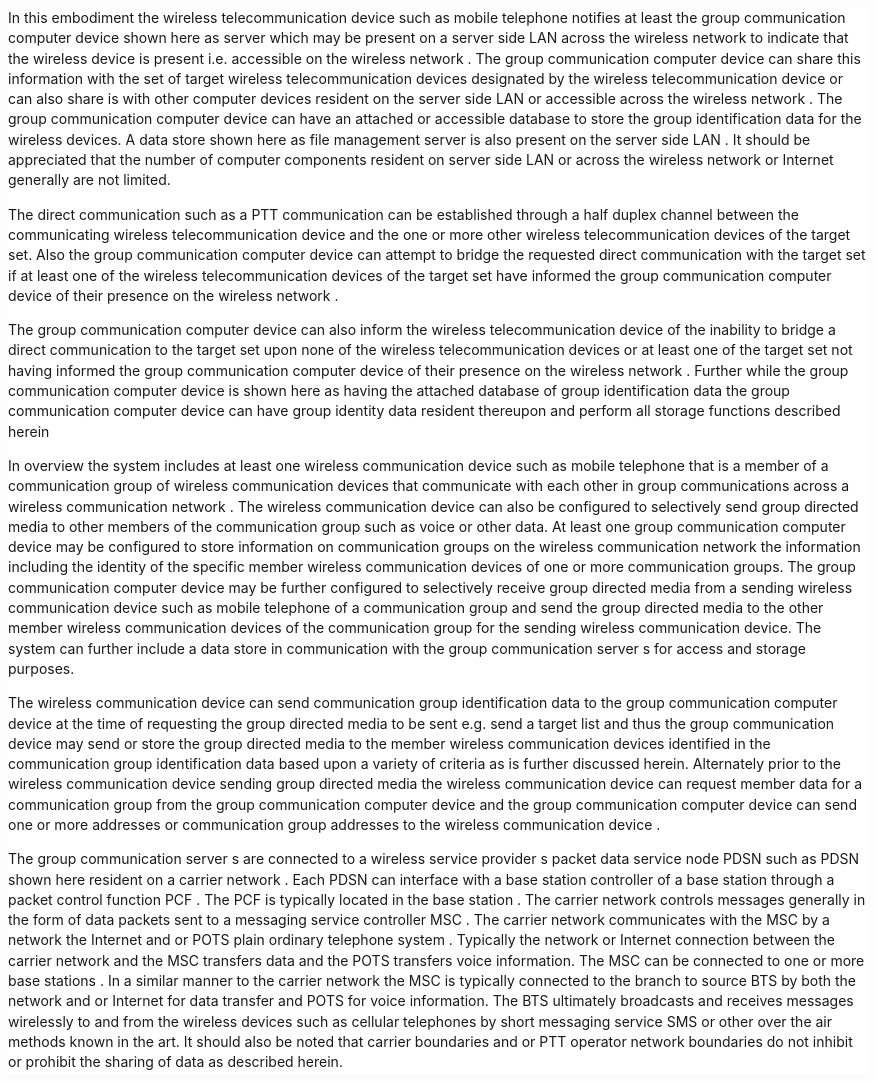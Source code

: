 In this embodiment the wireless telecommunication device such as mobile telephone notifies at least the group communication computer device shown here as server which may be present on a server side LAN across the wireless network to indicate that the wireless device is present i.e. accessible on the wireless network . The group communication computer device can share this information with the set of target wireless telecommunication devices designated by the wireless telecommunication device or can also share is with other computer devices resident on the server side LAN or accessible across the wireless network . The group communication computer device can have an attached or accessible database to store the group identification data for the wireless devices. A data store shown here as file management server is also present on the server side LAN . It should be appreciated that the number of computer components resident on server side LAN or across the wireless network or Internet generally are not limited.

The direct communication such as a PTT communication can be established through a half duplex channel between the communicating wireless telecommunication device and the one or more other wireless telecommunication devices of the target set. Also the group communication computer device can attempt to bridge the requested direct communication with the target set if at least one of the wireless telecommunication devices of the target set have informed the group communication computer device of their presence on the wireless network .

The group communication computer device can also inform the wireless telecommunication device of the inability to bridge a direct communication to the target set upon none of the wireless telecommunication devices or at least one of the target set not having informed the group communication computer device of their presence on the wireless network . Further while the group communication computer device is shown here as having the attached database of group identification data the group communication computer device can have group identity data resident thereupon and perform all storage functions described herein

In overview the system includes at least one wireless communication device such as mobile telephone that is a member of a communication group of wireless communication devices that communicate with each other in group communications across a wireless communication network . The wireless communication device can also be configured to selectively send group directed media to other members of the communication group such as voice or other data. At least one group communication computer device may be configured to store information on communication groups on the wireless communication network the information including the identity of the specific member wireless communication devices of one or more communication groups. The group communication computer device may be further configured to selectively receive group directed media from a sending wireless communication device such as mobile telephone of a communication group and send the group directed media to the other member wireless communication devices of the communication group for the sending wireless communication device. The system can further include a data store in communication with the group communication server s for access and storage purposes.

The wireless communication device can send communication group identification data to the group communication computer device at the time of requesting the group directed media to be sent e.g. send a target list and thus the group communication device may send or store the group directed media to the member wireless communication devices identified in the communication group identification data based upon a variety of criteria as is further discussed herein. Alternately prior to the wireless communication device sending group directed media the wireless communication device can request member data for a communication group from the group communication computer device and the group communication computer device can send one or more addresses or communication group addresses to the wireless communication device .

The group communication server s are connected to a wireless service provider s packet data service node PDSN such as PDSN shown here resident on a carrier network . Each PDSN can interface with a base station controller of a base station through a packet control function PCF . The PCF is typically located in the base station . The carrier network controls messages generally in the form of data packets sent to a messaging service controller MSC . The carrier network communicates with the MSC by a network the Internet and or POTS plain ordinary telephone system . Typically the network or Internet connection between the carrier network and the MSC transfers data and the POTS transfers voice information. The MSC can be connected to one or more base stations . In a similar manner to the carrier network the MSC is typically connected to the branch to source BTS by both the network and or Internet for data transfer and POTS for voice information. The BTS ultimately broadcasts and receives messages wirelessly to and from the wireless devices such as cellular telephones by short messaging service SMS or other over the air methods known in the art. It should also be noted that carrier boundaries and or PTT operator network boundaries do not inhibit or prohibit the sharing of data as described herein.

